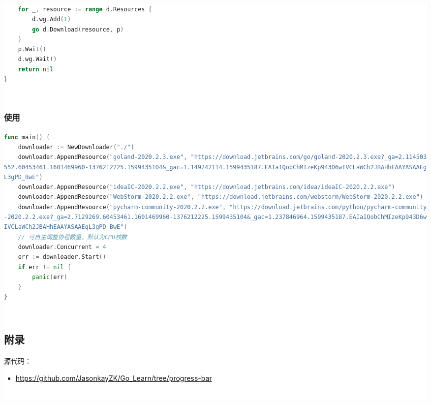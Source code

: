 ```GO
	for _, resource := range d.Resources {
		d.wg.Add(1)
		go d.Download(resource, p)
	}
	p.Wait()
	d.wg.Wait()
	return nil
}
```

<br/>

### 使用

```go
func main() {
	downloader := NewDownloader("./")
	downloader.AppendResource("goland-2020.2.3.exe", "https://download.jetbrains.com/go/goland-2020.2.3.exe?_ga=2.114503552.60453461.1601469960-1376212225.1599435104&_gac=1.149242114.1599435187.EAIaIQobChMIzeKp943D6wIVCLaWCh2JBAHhEAAYASAAEgL3gPD_BwE")
	downloader.AppendResource("ideaIC-2020.2.2.exe", "https://download.jetbrains.com/idea/ideaIC-2020.2.2.exe")
	downloader.AppendResource("WebStorm-2020.2.2.exe", "https://download.jetbrains.com/webstorm/WebStorm-2020.2.2.exe")
	downloader.AppendResource("pycharm-community-2020.2.2.exe", "https://download.jetbrains.com/python/pycharm-community-2020.2.2.exe?_ga=2.7129269.60453461.1601469960-1376212225.1599435104&_gac=1.237846964.1599435187.EAIaIQobChMIzeKp943D6wIVCLaWCh2JBAHhEAAYASAAEgL3gPD_BwE")
	// 可自主调整协程数量，默认为CPU核数
	downloader.Concurrent = 4
	err := downloader.Start()
	if err != nil {
		panic(err)
	}
}
```

<br/>

## 附录

源代码：

- https://github.com/JasonkayZK/Go_Learn/tree/progress-bar


<br/>